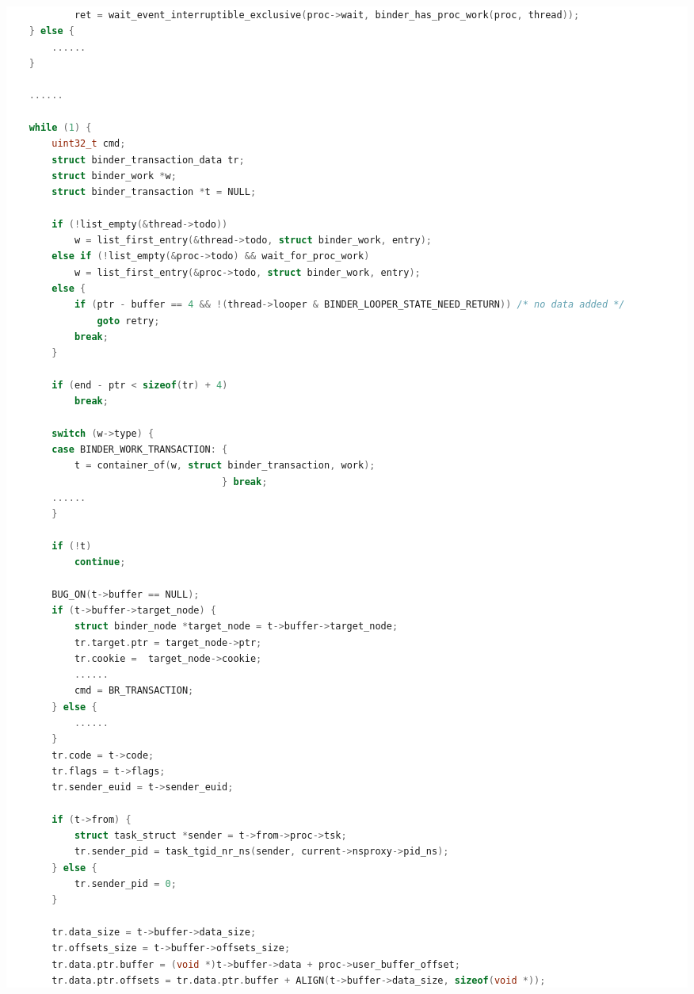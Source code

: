 ```c
            ret = wait_event_interruptible_exclusive(proc->wait, binder_has_proc_work(proc, thread));  
    } else {  
        ......  
    }  
      
    ......  
  
    while (1) {  
        uint32_t cmd;  
        struct binder_transaction_data tr;  
        struct binder_work *w;  
        struct binder_transaction *t = NULL;  
  
        if (!list_empty(&thread->todo))  
            w = list_first_entry(&thread->todo, struct binder_work, entry);  
        else if (!list_empty(&proc->todo) && wait_for_proc_work)  
            w = list_first_entry(&proc->todo, struct binder_work, entry);  
        else {  
            if (ptr - buffer == 4 && !(thread->looper & BINDER_LOOPER_STATE_NEED_RETURN)) /* no data added */  
                goto retry;  
            break;  
        }  
  
        if (end - ptr < sizeof(tr) + 4)  
            break;  
  
        switch (w->type) {  
        case BINDER_WORK_TRANSACTION: {  
            t = container_of(w, struct binder_transaction, work);  
                                      } break;  
        ......  
        }  
  
        if (!t)  
            continue;  
  
        BUG_ON(t->buffer == NULL);  
        if (t->buffer->target_node) {  
            struct binder_node *target_node = t->buffer->target_node;  
            tr.target.ptr = target_node->ptr;  
            tr.cookie =  target_node->cookie;  
            ......  
            cmd = BR_TRANSACTION;  
        } else {  
            ......  
        }  
        tr.code = t->code;  
        tr.flags = t->flags;  
        tr.sender_euid = t->sender_euid;  
  
        if (t->from) {  
            struct task_struct *sender = t->from->proc->tsk;  
            tr.sender_pid = task_tgid_nr_ns(sender, current->nsproxy->pid_ns);  
        } else {  
            tr.sender_pid = 0;  
        }  
  
        tr.data_size = t->buffer->data_size;  
        tr.offsets_size = t->buffer->offsets_size;  
        tr.data.ptr.buffer = (void *)t->buffer->data + proc->user_buffer_offset;  
        tr.data.ptr.offsets = tr.data.ptr.buffer + ALIGN(t->buffer->data_size, sizeof(void *));  
```